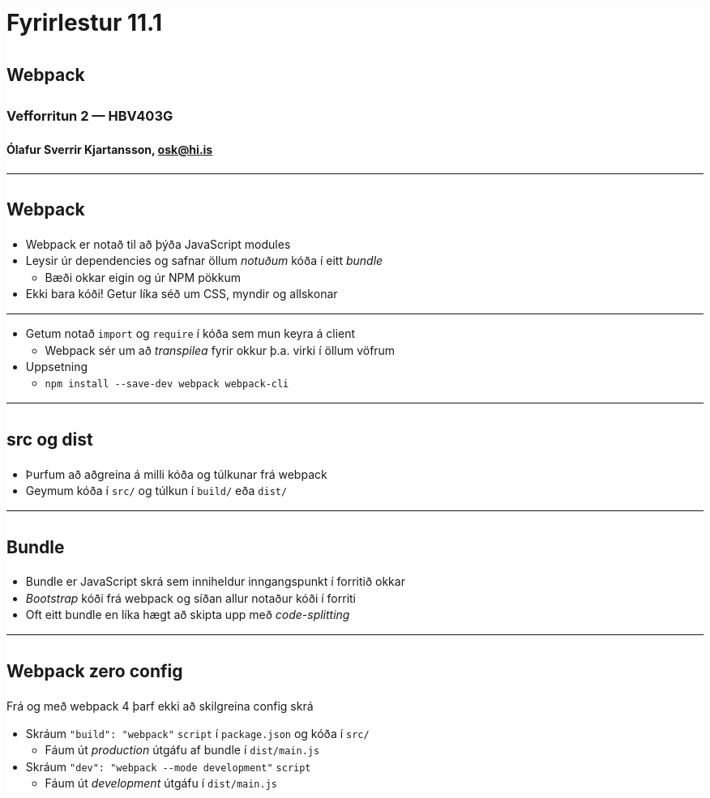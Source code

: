 # Fyrirlestur 11.1

## Webpack

### Vefforritun 2 — HBV403G

#### Ólafur Sverrir Kjartansson, [osk@hi.is](mailto:osk@hi.is)

---

## Webpack

* Webpack er notað til að þýða JavaScript modules
* Leysir úr dependencies og safnar öllum _notuðum_ kóða í eitt _bundle_
  - Bæði okkar eigin og úr NPM pökkum
* Ekki bara kóði! Getur líka séð um CSS, myndir og allskonar

***

* Getum notað `import` og `require` í kóða sem mun keyra á client
  - Webpack sér um að _transpilea_ fyrir okkur þ.a. virki í öllum vöfrum
* Uppsetning
  - `npm install --save-dev webpack webpack-cli`

***

## src og dist

* Þurfum að aðgreina á milli kóða og túlkunar frá webpack
* Geymum kóða í `src/` og túlkun í `build/` eða `dist/`

***

## Bundle

* Bundle er JavaScript skrá sem inniheldur inngangspunkt í forritið okkar
* _Bootstrap_ kóði frá webpack og síðan allur notaður kóði í forriti
* Oft eitt bundle en líka hægt að skipta upp með _code-splitting_

***

## Webpack zero config

Frá og með webpack 4 þarf ekki að skilgreina config skrá

* Skráum `"build": "webpack"` `script` í `package.json` og kóða í `src/`
  - Fáum út _production_ útgáfu af bundle í `dist/main.js`
* Skráum `"dev": "webpack --mode development"` `script`
  - Fáum út _development_ útgáfu í `dist/main.js`
